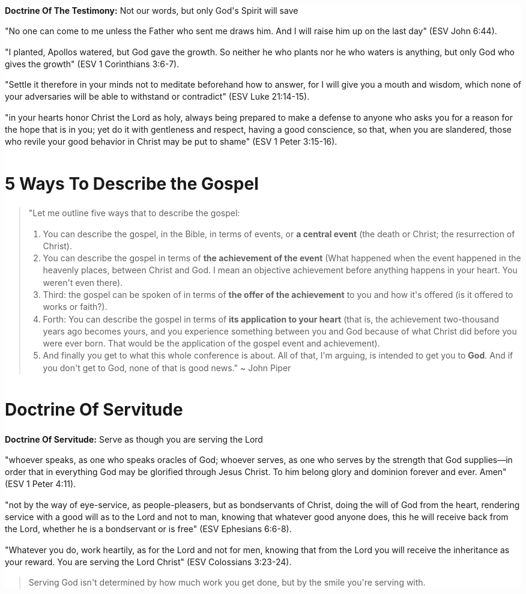 **Doctrine Of The Testimony:** Not our words, but only God's Spirit will save

"No one can come to me unless the Father who sent me draws him. And I will raise him up on the last day" (ESV John 6:44).

"I planted, Apollos watered, but God gave the growth. So neither he who plants nor he who waters is anything, but only God who gives the growth" (ESV 1 Corinthians 3:6-7).

"Settle it therefore in your minds not to meditate beforehand how to answer, for I will give you a mouth and wisdom, which none of your adversaries will be able to withstand or contradict" (ESV Luke 21:14-15).

"in your hearts honor Christ the Lord as holy, always being prepared to make a defense to anyone who asks you for a reason for the hope that is in you; yet do it with gentleness and respect, having a good conscience, so that, when you are slandered, those who revile your good behavior in Christ may be put to shame" (ESV 1 Peter 3:15-16).

# 5 Ways To Describe the Gospel
>"Let me outline five ways that to describe the gospel:
>
>1. You can describe the gospel, in the Bible, in terms of events, or **a central event** (the death or Christ; the resurrection of Christ).
>2. You can describe the gospel in terms of **the achievement of the event** (What happened when the event happened in the heavenly places, between Christ and God. I mean an objective achievement before anything happens in your heart. You weren't even there).
>3. Third: the gospel can be spoken of in terms of **the offer of the achievement** to you and how it's offered (is it offered to works or faith?).
>4. Forth: You can describe the gospel in terms of **its application to your heart** (that is, the achievement two-thousand years ago becomes yours, and you experience something between you and God because of what Christ did before you were ever born. That would be the application of the gospel event and achievement).
>5. And finally you get to what this whole conference is about. All of that, I'm arguing, is intended to get you to **God**. And if you don't get to God, none of that is good news." ~ John Piper

# Doctrine Of Servitude

**Doctrine Of Servitude:** Serve as though you are serving the Lord

"whoever speaks, as one who speaks oracles of God; whoever serves, as one who serves by the strength that God supplies—in order that in everything God may be glorified through Jesus Christ. To him belong glory and dominion forever and ever. Amen" (ESV 1 Peter 4:11).

"not by the way of eye-service, as people-pleasers, but as bondservants of Christ, doing the will of God from the heart, rendering service with a good will as to the Lord and not to man, knowing that whatever good anyone does, this he will receive back from the Lord, whether he is a bondservant or is free" (ESV Ephesians 6:6-8).

"Whatever you do, work heartily, as for the Lord and not for men, knowing that from the Lord you will receive the inheritance as your reward. You are serving the Lord Christ" (ESV Colossians 3:23-24).

>Serving God isn't determined by how much work you get done, but by the smile you're serving with.
